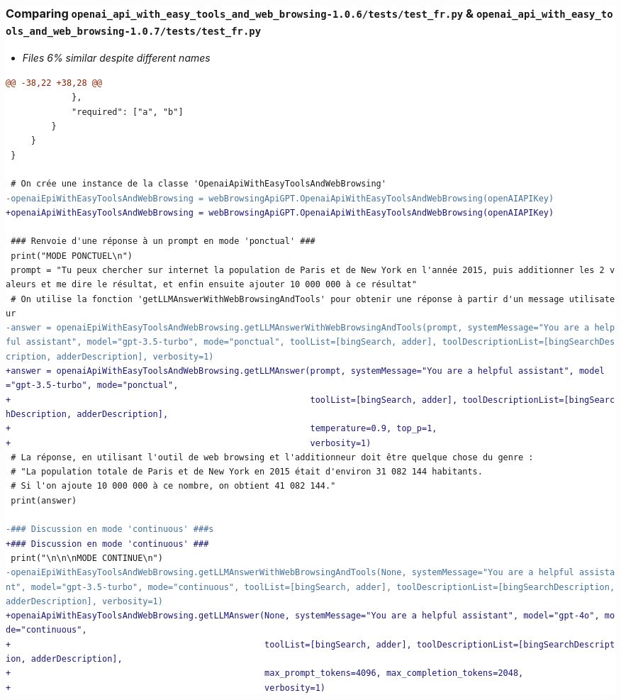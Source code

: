 ### Comparing `openai_api_with_easy_tools_and_web_browsing-1.0.6/tests/test_fr.py` & `openai_api_with_easy_tools_and_web_browsing-1.0.7/tests/test_fr.py`

 * *Files 6% similar despite different names*

```diff
@@ -38,22 +38,28 @@
             },
             "required": ["a", "b"]
         }
     }
 }
 
 # On crée une instance de la classe 'OpenaiApiWithEasyToolsAndWebBrowsing'
-openaiEpiWithEasyToolsAndWebBrowsing = webBrowsingApiGPT.OpenaiApiWithEasyToolsAndWebBrowsing(openAIAPIKey)
+openaiApiWithEasyToolsAndWebBrowsing = webBrowsingApiGPT.OpenaiApiWithEasyToolsAndWebBrowsing(openAIAPIKey)
 
 ### Renvoie d'une réponse à un prompt en mode 'ponctual' ###
 print("MODE PONCTUEL\n")
 prompt = "Tu peux chercher sur internet la population de Paris et de New York en l'année 2015, puis additionner les 2 valeurs et me dire le résultat, et enfin ensuite ajouter 10 000 000 à ce résultat"
 # On utilise la fonction 'getLLMAnswerWithWebBrowsingAndTools' pour obtenir une réponse à partir d'un message utilisateur
-answer = openaiEpiWithEasyToolsAndWebBrowsing.getLLMAnswerWithWebBrowsingAndTools(prompt, systemMessage="You are a helpful assistant", model="gpt-3.5-turbo", mode="ponctual", toolList=[bingSearch, adder], toolDescriptionList=[bingSearchDescription, adderDescription], verbosity=1)
+answer = openaiApiWithEasyToolsAndWebBrowsing.getLLMAnswer(prompt, systemMessage="You are a helpful assistant", model="gpt-3.5-turbo", mode="ponctual",
+                                                           toolList=[bingSearch, adder], toolDescriptionList=[bingSearchDescription, adderDescription],
+                                                           temperature=0.9, top_p=1,
+                                                           verbosity=1)
 # La réponse, en utilisant l'outil de web browsing et l'additionneur doit être quelque chose du genre :
 # "La population totale de Paris et de New York en 2015 était d'environ 31 082 144 habitants.
 # Si l'on ajoute 10 000 000 à ce nombre, on obtient 41 082 144."
 print(answer)
 
-### Discussion en mode 'continuous' ###s
+### Discussion en mode 'continuous' ###
 print("\n\n\nMODE CONTINUE\n")
-openaiEpiWithEasyToolsAndWebBrowsing.getLLMAnswerWithWebBrowsingAndTools(None, systemMessage="You are a helpful assistant", model="gpt-3.5-turbo", mode="continuous", toolList=[bingSearch, adder], toolDescriptionList=[bingSearchDescription, adderDescription], verbosity=1)
+openaiApiWithEasyToolsAndWebBrowsing.getLLMAnswer(None, systemMessage="You are a helpful assistant", model="gpt-4o", mode="continuous",
+                                                  toolList=[bingSearch, adder], toolDescriptionList=[bingSearchDescription, adderDescription],
+                                                  max_prompt_tokens=4096, max_completion_tokens=2048,
+                                                  verbosity=1)
```


